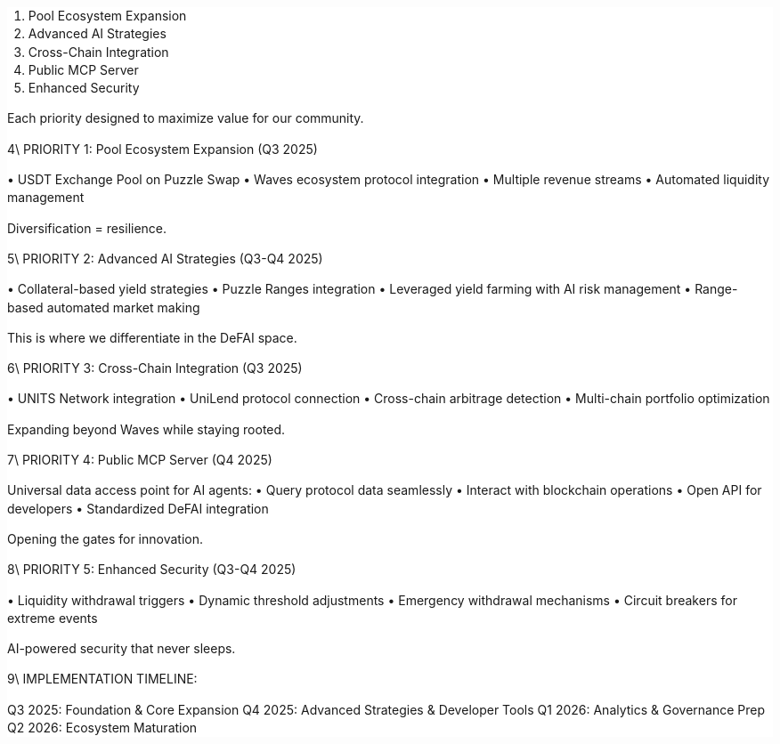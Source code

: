 1. Pool Ecosystem Expansion
2. Advanced AI Strategies  
3. Cross-Chain Integration
4. Public MCP Server
5. Enhanced Security

Each priority designed to maximize value for our community.

4\ PRIORITY 1: Pool Ecosystem Expansion (Q3 2025)

• USDT Exchange Pool on Puzzle Swap
• Waves ecosystem protocol integration
• Multiple revenue streams
• Automated liquidity management

Diversification = resilience.

5\ PRIORITY 2: Advanced AI Strategies (Q3-Q4 2025)

• Collateral-based yield strategies
• Puzzle Ranges integration
• Leveraged yield farming with AI risk management
• Range-based automated market making

This is where we differentiate in the DeFAI space.

6\ PRIORITY 3: Cross-Chain Integration (Q3 2025)

• UNITS Network integration
• UniLend protocol connection
• Cross-chain arbitrage detection
• Multi-chain portfolio optimization

Expanding beyond Waves while staying rooted.

7\ PRIORITY 4: Public MCP Server (Q4 2025)

Universal data access point for AI agents:
• Query protocol data seamlessly
• Interact with blockchain operations
• Open API for developers
• Standardized DeFAI integration

Opening the gates for innovation.

8\ PRIORITY 5: Enhanced Security (Q3-Q4 2025)

• Liquidity withdrawal triggers
• Dynamic threshold adjustments
• Emergency withdrawal mechanisms
• Circuit breakers for extreme events

AI-powered security that never sleeps.

9\ IMPLEMENTATION TIMELINE:

Q3 2025: Foundation & Core Expansion
Q4 2025: Advanced Strategies & Developer Tools
Q1 2026: Analytics & Governance Prep
Q2 2026: Ecosystem Maturation
